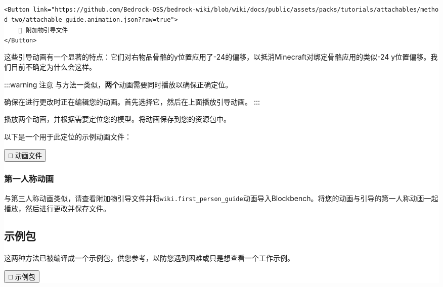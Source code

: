     <Button link="https://github.com/Bedrock-OSS/bedrock-wiki/blob/wiki/docs/public/assets/packs/tutorials/attachables/method_two/attachable_guide.animation.json?raw=true">
        📄 附加物引导文件
    </Button>

这些引导动画有一个显著的特点：它们对右物品骨骼的y位置应用了-24的偏移，以抵消Minecraft对绑定骨骼应用的类似-24 y位置偏移。我们目前不确定为什么会这样。

:::warning 注意
与方法一类似，**两个**动画需要同时播放以确保正确定位。

确保在进行更改时正在编辑您的动画。首先选择它，然后在上面播放引导动画。
:::

播放两个动画，并根据需要定位您的模型。将动画保存到您的资源包中。

以下是一个用于此定位的示例动画文件：

<Button link="https://github.com/Bedrock-OSS/bedrock-wiki/blob/wiki/docs/public/assets/packs/tutorials/attachables/method_two/skeleton_head.animation.json?raw=true">
    📄 动画文件
</Button>

### 第一人称动画

与第三人称动画类似，请查看附加物引导文件并将`wiki.first_person_guide`动画导入Blockbench。将您的动画与引导的第一人称动画一起播放，然后进行更改并保存文件。

## 示例包

这两种方法已被编译成一个示例包，供您参考，以防您遇到困难或只是想查看一个工作示例。

<Button link="https://github.com/Bedrock-OSS/wiki-addon/releases/download/download/attachable-example.mcpack">
    💾 示例包
</Button>